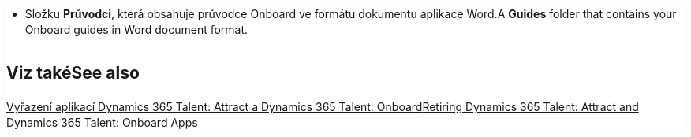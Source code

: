 - <span data-ttu-id="5e38b-171">Složku **Průvodci**, která obsahuje průvodce Onboard ve formátu dokumentu aplikace Word.</span><span class="sxs-lookup"><span data-stu-id="5e38b-171">A **Guides** folder that contains your Onboard guides in Word document format.</span></span>

## <a name="see-also"></a><span data-ttu-id="5e38b-172">Viz také</span><span class="sxs-lookup"><span data-stu-id="5e38b-172">See also</span></span>

[<span data-ttu-id="5e38b-173">Vyřazení aplikací Dynamics 365 Talent: Attract a Dynamics 365 Talent: Onboard</span><span class="sxs-lookup"><span data-stu-id="5e38b-173">Retiring Dynamics 365 Talent: Attract and Dynamics 365 Talent: Onboard Apps</span></span>](https://community.dynamics.com/365/talent/b/dynamics365fortalent/posts/retiring-dynamics-365-talent-attract-and-onboard-apps)